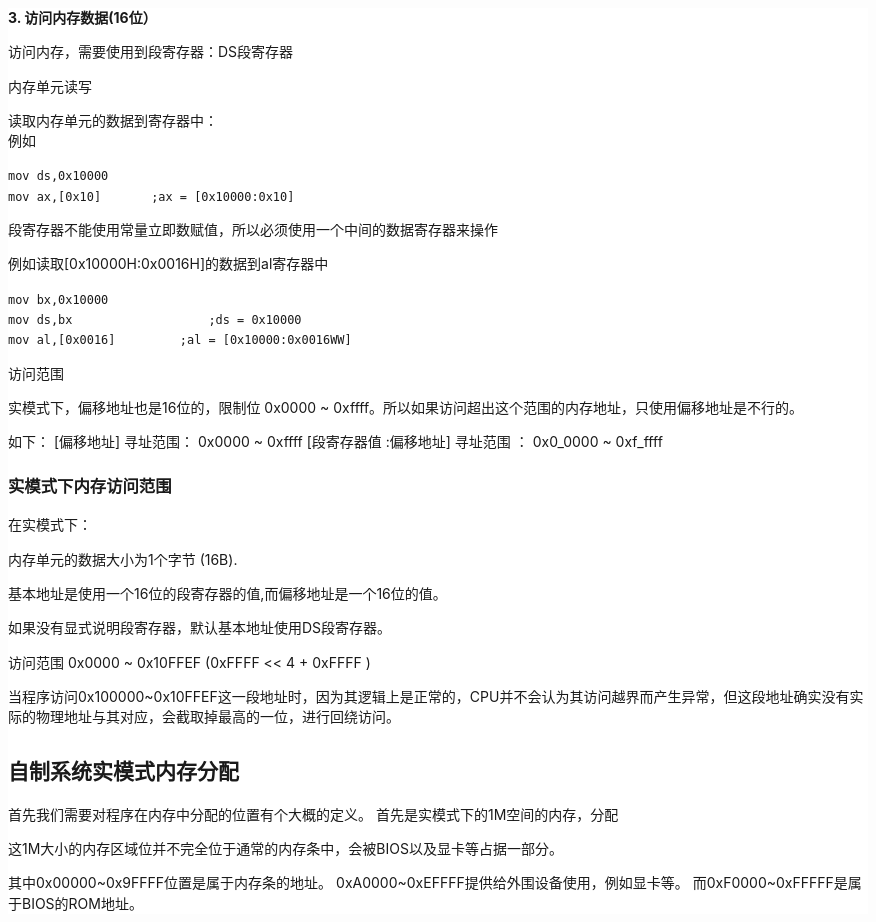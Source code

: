 

**3. 访问内存数据(16位）**	

访问内存，需要使用到段寄存器：DS段寄存器

内存单元读写

读取内存单元的数据到寄存器中：				
例如

```
mov ds,0x10000
mov ax,[0x10]		;ax = [0x10000:0x10]
```

段寄存器不能使用常量立即数赋值，所以必须使用一个中间的数据寄存器来操作

例如读取[0x10000H:0x0016H]的数据到al寄存器中

```
mov bx,0x10000
mov ds,bx					;ds = 0x10000
mov al,[0x0016]			;al = [0x10000:0x0016WW]
```

访问范围

实模式下，偏移地址也是16位的，限制位 0x0000 ~ 0xffff。所以如果访问超出这个范围的内存地址，只使用偏移地址是不行的。

如下：
[偏移地址]							寻址范围：	0x0000 ~ 0xffff
[段寄存器值 :偏移地址]    寻址范围 ： 0x0_0000 ~ 0xf_ffff





### 实模式下内存访问范围

在实模式下：

内存单元的数据大小为1个字节 (16B).

基本地址是使用一个16位的段寄存器的值,而偏移地址是一个16位的值。

如果没有显式说明段寄存器，默认基本地址使用DS段寄存器。

访问范围 0x0000 ~  0x10FFEF (0xFFFF << 4 + 0xFFFF )

当程序访问0x100000~0x10FFEF这一段地址时，因为其逻辑上是正常的，CPU并不会认为其访问越界而产生异常，但这段地址确实没有实际的物理地址与其对应，会截取掉最高的一位，进行回绕访问。



## 自制系统实模式内存分配

首先我们需要对程序在内存中分配的位置有个大概的定义。
首先是实模式下的1M空间的内存，分配

这1M大小的内存区域位并不完全位于通常的内存条中，会被BIOS以及显卡等占据一部分。

其中0x00000~0x9FFFF位置是属于内存条的地址。
0xA0000~0xEFFFF提供给外围设备使用，例如显卡等。
而0xF0000~0xFFFFF是属于BIOS的ROM地址。
